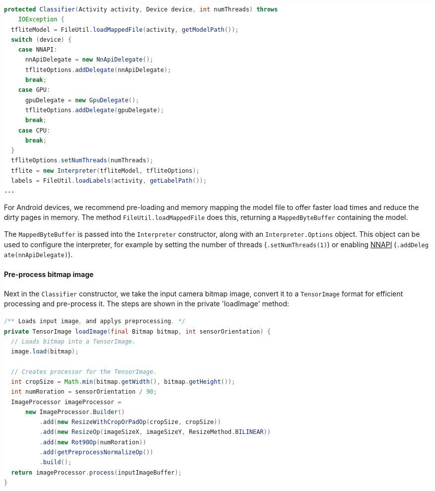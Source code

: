 ```java
protected Classifier(Activity activity, Device device, int numThreads) throws
    IOException {
  tfliteModel = FileUtil.loadMappedFile(activity, getModelPath());
  switch (device) {
    case NNAPI:
      nnApiDelegate = new NnApiDelegate();
      tfliteOptions.addDelegate(nnApiDelegate);
      break;
    case GPU:
      gpuDelegate = new GpuDelegate();
      tfliteOptions.addDelegate(gpuDelegate);
      break;
    case CPU:
      break;
  }
  tfliteOptions.setNumThreads(numThreads);
  tflite = new Interpreter(tfliteModel, tfliteOptions);
  labels = FileUtil.loadLabels(activity, getLabelPath());
...
```

For Android devices, we recommend pre-loading and memory mapping the model file to offer faster load times and reduce the dirty pages in memory. The method `FileUtil.loadMappedFile` does this, returning a `MappedByteBuffer` containing the model.

The `MappedByteBuffer` is passed into the `Interpreter` constructor, along with an `Interpreter.Options` object. This object can be used to configure the interpreter, for example by setting the number of threads (`.setNumThreads(1)`) or enabling [NNAPI](https://developer.android.com/ndk/guides/neuralnetworks) (`.addDelegate(nnApiDelegate)`).

#### Pre-process bitmap image

Next in the `Classifier` constructor, we take the input camera bitmap image, convert it to a `TensorImage` format for efficient processing and pre-process it. The steps are shown in the private 'loadImage' method:

```java
/** Loads input image, and applys preprocessing. */
private TensorImage loadImage(final Bitmap bitmap, int sensorOrientation) {
  // Loads bitmap into a TensorImage.
  image.load(bitmap);

  // Creates processor for the TensorImage.
  int cropSize = Math.min(bitmap.getWidth(), bitmap.getHeight());
  int numRoration = sensorOrientation / 90;
  ImageProcessor imageProcessor =
      new ImageProcessor.Builder()
          .add(new ResizeWithCropOrPadOp(cropSize, cropSize))
          .add(new ResizeOp(imageSizeX, imageSizeY, ResizeMethod.BILINEAR))
          .add(new Rot90Op(numRoration))
          .add(getPreprocessNormalizeOp())
          .build();
  return imageProcessor.process(inputImageBuffer);
}
```
